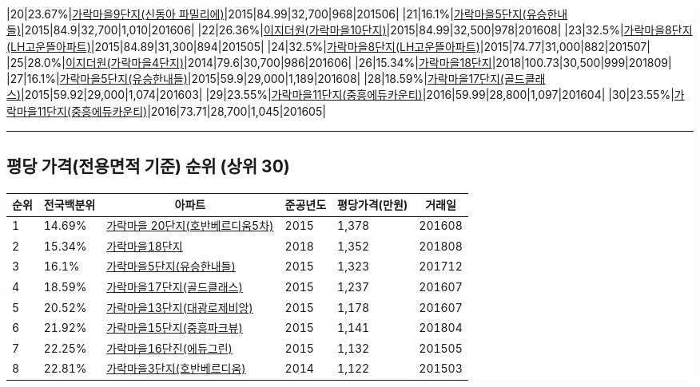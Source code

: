 |20|23.67%|[가락마을9단지(신동아 파밀리에)](https://search.naver.com/search.naver?query=%EC%84%B8%EC%A2%85%ED%8A%B9%EB%B3%84%EC%9E%90%EC%B9%98%EC%8B%9C+%EA%B3%A0%EC%9A%B4%EB%8F%99+%EA%B0%80%EB%9D%BD%EB%A7%88%EC%9D%849%EB%8B%A8%EC%A7%80%28%EC%8B%A0%EB%8F%99%EC%95%84+%ED%8C%8C%EB%B0%80%EB%A6%AC%EC%97%90%29)|2015|84.99|32,700|968|201506|
|21|16.1%|[가락마을5단지(유승한내들)](https://search.naver.com/search.naver?query=%EC%84%B8%EC%A2%85%ED%8A%B9%EB%B3%84%EC%9E%90%EC%B9%98%EC%8B%9C+%EA%B3%A0%EC%9A%B4%EB%8F%99+%EA%B0%80%EB%9D%BD%EB%A7%88%EC%9D%845%EB%8B%A8%EC%A7%80%28%EC%9C%A0%EC%8A%B9%ED%95%9C%EB%82%B4%EB%93%A4%29)|2015|84.9|32,700|1,010|201606|
|22|26.36%|[이지더원(가락마을10단지)](https://search.naver.com/search.naver?query=%EC%84%B8%EC%A2%85%ED%8A%B9%EB%B3%84%EC%9E%90%EC%B9%98%EC%8B%9C+%EA%B3%A0%EC%9A%B4%EB%8F%99+%EC%9D%B4%EC%A7%80%EB%8D%94%EC%9B%90%28%EA%B0%80%EB%9D%BD%EB%A7%88%EC%9D%8410%EB%8B%A8%EC%A7%80%29)|2015|84.99|32,500|978|201608|
|23|32.5%|[가락마을8단지(LH고운뜰아파트)](https://search.naver.com/search.naver?query=%EC%84%B8%EC%A2%85%ED%8A%B9%EB%B3%84%EC%9E%90%EC%B9%98%EC%8B%9C+%EA%B3%A0%EC%9A%B4%EB%8F%99+%EA%B0%80%EB%9D%BD%EB%A7%88%EC%9D%848%EB%8B%A8%EC%A7%80%28LH%EA%B3%A0%EC%9A%B4%EB%9C%B0%EC%95%84%ED%8C%8C%ED%8A%B8%29)|2015|84.89|31,300|894|201505|
|24|32.5%|[가락마을8단지(LH고운뜰아파트)](https://search.naver.com/search.naver?query=%EC%84%B8%EC%A2%85%ED%8A%B9%EB%B3%84%EC%9E%90%EC%B9%98%EC%8B%9C+%EA%B3%A0%EC%9A%B4%EB%8F%99+%EA%B0%80%EB%9D%BD%EB%A7%88%EC%9D%848%EB%8B%A8%EC%A7%80%28LH%EA%B3%A0%EC%9A%B4%EB%9C%B0%EC%95%84%ED%8C%8C%ED%8A%B8%29)|2015|74.77|31,000|882|201507|
|25|28.0%|[이지더원(가락마을4단지)](https://search.naver.com/search.naver?query=%EC%84%B8%EC%A2%85%ED%8A%B9%EB%B3%84%EC%9E%90%EC%B9%98%EC%8B%9C+%EA%B3%A0%EC%9A%B4%EB%8F%99+%EC%9D%B4%EC%A7%80%EB%8D%94%EC%9B%90%28%EA%B0%80%EB%9D%BD%EB%A7%88%EC%9D%844%EB%8B%A8%EC%A7%80%29)|2014|79.6|30,700|986|201606|
|26|15.34%|[가락마을18단지](https://search.naver.com/search.naver?query=%EC%84%B8%EC%A2%85%ED%8A%B9%EB%B3%84%EC%9E%90%EC%B9%98%EC%8B%9C+%EA%B3%A0%EC%9A%B4%EB%8F%99+%EA%B0%80%EB%9D%BD%EB%A7%88%EC%9D%8418%EB%8B%A8%EC%A7%80)|2018|100.73|30,500|999|201809|
|27|16.1%|[가락마을5단지(유승한내들)](https://search.naver.com/search.naver?query=%EC%84%B8%EC%A2%85%ED%8A%B9%EB%B3%84%EC%9E%90%EC%B9%98%EC%8B%9C+%EA%B3%A0%EC%9A%B4%EB%8F%99+%EA%B0%80%EB%9D%BD%EB%A7%88%EC%9D%845%EB%8B%A8%EC%A7%80%28%EC%9C%A0%EC%8A%B9%ED%95%9C%EB%82%B4%EB%93%A4%29)|2015|59.9|29,000|1,189|201608|
|28|18.59%|[가락마을17단지(골드클래스)](https://search.naver.com/search.naver?query=%EC%84%B8%EC%A2%85%ED%8A%B9%EB%B3%84%EC%9E%90%EC%B9%98%EC%8B%9C+%EA%B3%A0%EC%9A%B4%EB%8F%99+%EA%B0%80%EB%9D%BD%EB%A7%88%EC%9D%8417%EB%8B%A8%EC%A7%80%28%EA%B3%A8%EB%93%9C%ED%81%B4%EB%9E%98%EC%8A%A4%29)|2015|59.92|29,000|1,074|201603|
|29|23.55%|[가락마을11단지(중흥에듀카운티)](https://search.naver.com/search.naver?query=%EC%84%B8%EC%A2%85%ED%8A%B9%EB%B3%84%EC%9E%90%EC%B9%98%EC%8B%9C+%EA%B3%A0%EC%9A%B4%EB%8F%99+%EA%B0%80%EB%9D%BD%EB%A7%88%EC%9D%8411%EB%8B%A8%EC%A7%80%28%EC%A4%91%ED%9D%A5%EC%97%90%EB%93%80%EC%B9%B4%EC%9A%B4%ED%8B%B0%29)|2016|59.99|28,800|1,097|201604|
|30|23.55%|[가락마을11단지(중흥에듀카운티)](https://search.naver.com/search.naver?query=%EC%84%B8%EC%A2%85%ED%8A%B9%EB%B3%84%EC%9E%90%EC%B9%98%EC%8B%9C+%EA%B3%A0%EC%9A%B4%EB%8F%99+%EA%B0%80%EB%9D%BD%EB%A7%88%EC%9D%8411%EB%8B%A8%EC%A7%80%28%EC%A4%91%ED%9D%A5%EC%97%90%EB%93%80%EC%B9%B4%EC%9A%B4%ED%8B%B0%29)|2016|73.71|28,700|1,045|201605|


---

## 평당 가격(전용면적 기준) 순위 (상위 30)


|순위|전국백분위|아파트|준공년도|평당가격(만원)|거래일|
|---|---|---|---|---|---|
|1|14.69%|[가락마을 20단지(호반베르디움5차)](https://search.naver.com/search.naver?query=%EC%84%B8%EC%A2%85%ED%8A%B9%EB%B3%84%EC%9E%90%EC%B9%98%EC%8B%9C+%EA%B3%A0%EC%9A%B4%EB%8F%99+%EA%B0%80%EB%9D%BD%EB%A7%88%EC%9D%84+20%EB%8B%A8%EC%A7%80%28%ED%98%B8%EB%B0%98%EB%B2%A0%EB%A5%B4%EB%94%94%EC%9B%805%EC%B0%A8%29)|2015|1,378|201608|
|2|15.34%|[가락마을18단지](https://search.naver.com/search.naver?query=%EC%84%B8%EC%A2%85%ED%8A%B9%EB%B3%84%EC%9E%90%EC%B9%98%EC%8B%9C+%EA%B3%A0%EC%9A%B4%EB%8F%99+%EA%B0%80%EB%9D%BD%EB%A7%88%EC%9D%8418%EB%8B%A8%EC%A7%80)|2018|1,352|201808|
|3|16.1%|[가락마을5단지(유승한내들)](https://search.naver.com/search.naver?query=%EC%84%B8%EC%A2%85%ED%8A%B9%EB%B3%84%EC%9E%90%EC%B9%98%EC%8B%9C+%EA%B3%A0%EC%9A%B4%EB%8F%99+%EA%B0%80%EB%9D%BD%EB%A7%88%EC%9D%845%EB%8B%A8%EC%A7%80%28%EC%9C%A0%EC%8A%B9%ED%95%9C%EB%82%B4%EB%93%A4%29)|2015|1,323|201712|
|4|18.59%|[가락마을17단지(골드클래스)](https://search.naver.com/search.naver?query=%EC%84%B8%EC%A2%85%ED%8A%B9%EB%B3%84%EC%9E%90%EC%B9%98%EC%8B%9C+%EA%B3%A0%EC%9A%B4%EB%8F%99+%EA%B0%80%EB%9D%BD%EB%A7%88%EC%9D%8417%EB%8B%A8%EC%A7%80%28%EA%B3%A8%EB%93%9C%ED%81%B4%EB%9E%98%EC%8A%A4%29)|2015|1,237|201607|
|5|20.52%|[가락마을13단지(대광로제비앙)](https://search.naver.com/search.naver?query=%EC%84%B8%EC%A2%85%ED%8A%B9%EB%B3%84%EC%9E%90%EC%B9%98%EC%8B%9C+%EA%B3%A0%EC%9A%B4%EB%8F%99+%EA%B0%80%EB%9D%BD%EB%A7%88%EC%9D%8413%EB%8B%A8%EC%A7%80%28%EB%8C%80%EA%B4%91%EB%A1%9C%EC%A0%9C%EB%B9%84%EC%95%99%29)|2015|1,178|201607|
|6|21.92%|[가락마을15단지(중흥파크뷰)](https://search.naver.com/search.naver?query=%EC%84%B8%EC%A2%85%ED%8A%B9%EB%B3%84%EC%9E%90%EC%B9%98%EC%8B%9C+%EA%B3%A0%EC%9A%B4%EB%8F%99+%EA%B0%80%EB%9D%BD%EB%A7%88%EC%9D%8415%EB%8B%A8%EC%A7%80%28%EC%A4%91%ED%9D%A5%ED%8C%8C%ED%81%AC%EB%B7%B0%29)|2015|1,141|201804|
|7|22.25%|[가락마을16단진(에듀그린)](https://search.naver.com/search.naver?query=%EC%84%B8%EC%A2%85%ED%8A%B9%EB%B3%84%EC%9E%90%EC%B9%98%EC%8B%9C+%EA%B3%A0%EC%9A%B4%EB%8F%99+%EA%B0%80%EB%9D%BD%EB%A7%88%EC%9D%8416%EB%8B%A8%EC%A7%84%28%EC%97%90%EB%93%80%EA%B7%B8%EB%A6%B0%29)|2015|1,132|201505|
|8|22.81%|[가락마을3단지(호반베르디움)](https://search.naver.com/search.naver?query=%EC%84%B8%EC%A2%85%ED%8A%B9%EB%B3%84%EC%9E%90%EC%B9%98%EC%8B%9C+%EA%B3%A0%EC%9A%B4%EB%8F%99+%EA%B0%80%EB%9D%BD%EB%A7%88%EC%9D%843%EB%8B%A8%EC%A7%80%28%ED%98%B8%EB%B0%98%EB%B2%A0%EB%A5%B4%EB%94%94%EC%9B%80%29)|2014|1,122|201503|
